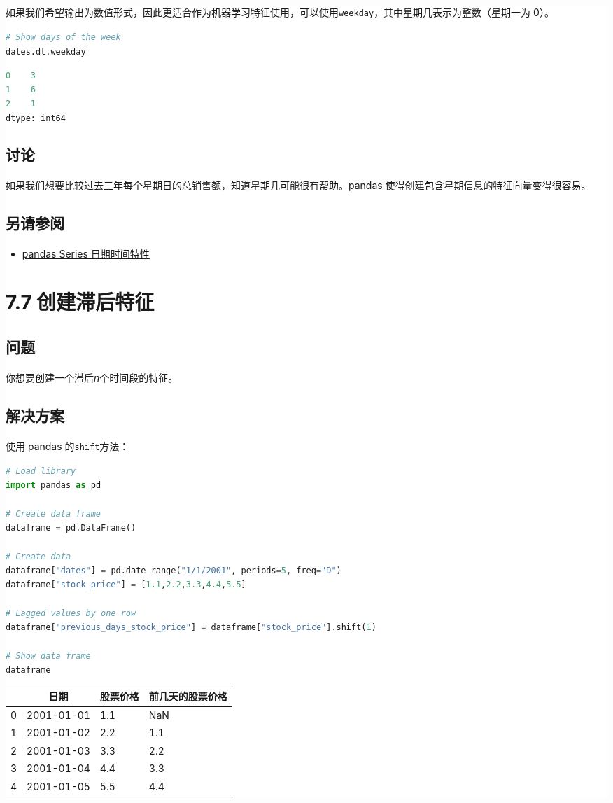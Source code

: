 如果我们希望输出为数值形式，因此更适合作为机器学习特征使用，可以使用`weekday`，其中星期几表示为整数（星期一为 0）。

```py
# Show days of the week
dates.dt.weekday
```

```py
0    3
1    6
2    1
dtype: int64
```

## 讨论

如果我们想要比较过去三年每个星期日的总销售额，知道星期几可能很有帮助。pandas 使得创建包含星期信息的特征向量变得很容易。

## 另请参阅

+   [pandas Series 日期时间特性](https://oreil.ly/3Au86)

# 7.7 创建滞后特征

## 问题

你想要创建一个滞后*n*个时间段的特征。

## 解决方案

使用 pandas 的`shift`方法：

```py
# Load library
import pandas as pd

# Create data frame
dataframe = pd.DataFrame()

# Create data
dataframe["dates"] = pd.date_range("1/1/2001", periods=5, freq="D")
dataframe["stock_price"] = [1.1,2.2,3.3,4.4,5.5]

# Lagged values by one row
dataframe["previous_days_stock_price"] = dataframe["stock_price"].shift(1)

# Show data frame
dataframe
```

|  | 日期 | 股票价格 | 前几天的股票价格 |
| --- | --- | --- | --- |
| 0 | 2001-01-01 | 1.1 | NaN |
| 1 | 2001-01-02 | 2.2 | 1.1 |
| 2 | 2001-01-03 | 3.3 | 2.2 |
| 3 | 2001-01-04 | 4.4 | 3.3 |
| 4 | 2001-01-05 | 5.5 | 4.4 |

